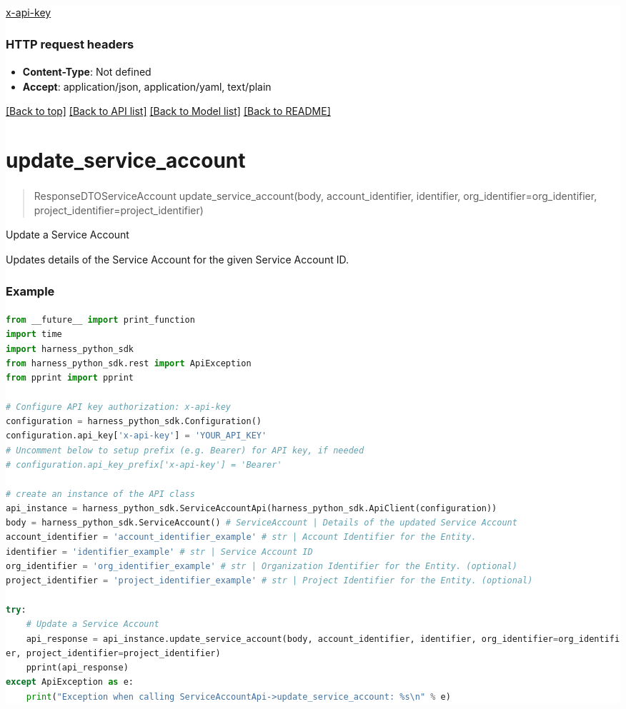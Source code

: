 [x-api-key](../README.md#x-api-key)

### HTTP request headers

 - **Content-Type**: Not defined
 - **Accept**: application/json, application/yaml, text/plain

[[Back to top]](#) [[Back to API list]](../README.md#documentation-for-api-endpoints) [[Back to Model list]](../README.md#documentation-for-models) [[Back to README]](../README.md)

# **update_service_account**
> ResponseDTOServiceAccount update_service_account(body, account_identifier, identifier, org_identifier=org_identifier, project_identifier=project_identifier)

Update a Service Account

Updates details of the Service Account for the given Service Account ID.

### Example
```python
from __future__ import print_function
import time
import harness_python_sdk
from harness_python_sdk.rest import ApiException
from pprint import pprint

# Configure API key authorization: x-api-key
configuration = harness_python_sdk.Configuration()
configuration.api_key['x-api-key'] = 'YOUR_API_KEY'
# Uncomment below to setup prefix (e.g. Bearer) for API key, if needed
# configuration.api_key_prefix['x-api-key'] = 'Bearer'

# create an instance of the API class
api_instance = harness_python_sdk.ServiceAccountApi(harness_python_sdk.ApiClient(configuration))
body = harness_python_sdk.ServiceAccount() # ServiceAccount | Details of the updated Service Account
account_identifier = 'account_identifier_example' # str | Account Identifier for the Entity.
identifier = 'identifier_example' # str | Service Account ID
org_identifier = 'org_identifier_example' # str | Organization Identifier for the Entity. (optional)
project_identifier = 'project_identifier_example' # str | Project Identifier for the Entity. (optional)

try:
    # Update a Service Account
    api_response = api_instance.update_service_account(body, account_identifier, identifier, org_identifier=org_identifier, project_identifier=project_identifier)
    pprint(api_response)
except ApiException as e:
    print("Exception when calling ServiceAccountApi->update_service_account: %s\n" % e)
```

